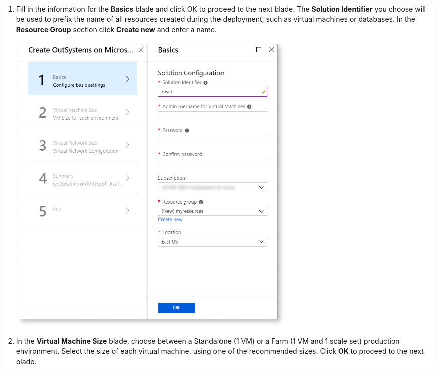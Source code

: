 1. Fill in the information for the **Basics** blade and click OK to proceed to the next blade. The **Solution Identifier** you choose will be used to prefix the name of all resources created during the deployment, such as virtual machines or databases. In the **Resource Group** section click **Create new** and enter a name.

    ![Screenshot of the Azure Setup Basics blade with fields for Solution Identifier and Resource Group](images/azure-setup-basics.png "Azure Setup Basics Blade")

1. In the **Virtual Machine Size** blade, choose between a Standalone (1 VM) or a Farm (1 VM and 1 scale set) production environment. Select the size of each virtual machine, using one of the recommended sizes. Click **OK** to proceed to the next blade.
